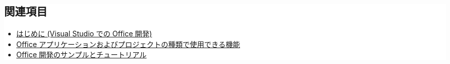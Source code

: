 ## <a name="see-also"></a>関連項目
- [はじめに &#40;Visual Studio での Office 開発&#41;](../vsto/getting-started-office-development-in-visual-studio.md)
- [Office アプリケーションおよびプロジェクトの種類で使用できる機能](../vsto/features-available-by-office-application-and-project-type.md)
- [Office 開発のサンプルとチュートリアル](../vsto/office-development-samples-and-walkthroughs.md)
